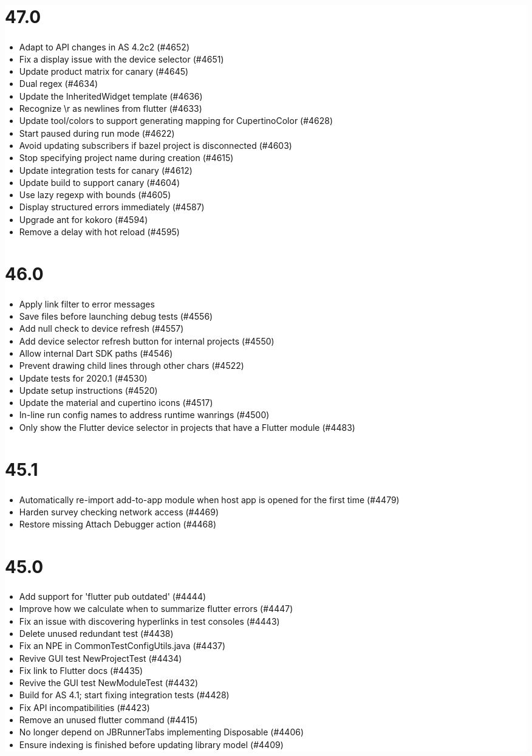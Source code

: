 # 47.0
- Adapt to API changes in AS 4.2c2 (#4652)
- Fix a display issue with the device selector (#4651)
- Update product matrix for canary (#4645)
- Dual regex (#4634)
- Update the InheritedWidget template (#4636)
- Recognize \r as newlines from flutter (#4633)
- Update tool/colors to support generating mapping for CupertinoColor (#4628)
- Start paused during run mode (#4622)
- Avoid updating subscribers if bazel project is disconnected (#4603)
- Stop specifying project name during creation (#4615)
- Update integration tests for canary (#4612)
- Update build to support canary (#4604)
- Use lazy regexp with bounds (#4605)
- Display structured errors immediately (#4587)
- Upgrade ant for kokoro (#4594)
- Remove a delay with hot reload (#4595)

# 46.0
- Apply link filter to error messages
- Save files before launching debug tests (#4556)
- Add null check to device refresh (#4557)
- Add device selector refresh button for internal projects (#4550)
- Allow internal Dart SDK paths (#4546)
- Prevent drawing child lines through other chars (#4522)
- Update tests for 2020.1 (#4530)
- Update setup instructions (#4520)
- Update the material and cupertino icons (#4517)
- In-line run config names to address runtime wanrings (#4500)
- Only show the Flutter device selector in projects that have a Flutter module (#4483)

# 45.1
- Automatically re-import add-to-app module when host app is opened for the first time (#4479)
- Harden survey checking network access (#4469)
- Restore missing Attach Debugger action (#4468)

# 45.0
- Add support for 'flutter pub outdated' (#4444)
- Improve how we calculate when to summarize flutter errors (#4447)
- Fix an issue with discovering hyperlinks in test consoles (#4443)
- Delete unused redundant test (#4438)
- Fix an NPE in CommonTestConfigUtils.java (#4437)
- Revive GUI test NewProjectTest (#4434)
- Fix link to Flutter docs (#4435)
- Revive the GUI test NewModuleTest (#4432)
- Build for AS 4.1; start fixing integration tests (#4428)
- Fix API incompatibilities (#4423)
- Remove an unused flutter command (#4415)
- No longer depend on JBRunnerTabs implementing Disposable (#4406)
- Ensure indexing is finished before updating library model (#4409)
